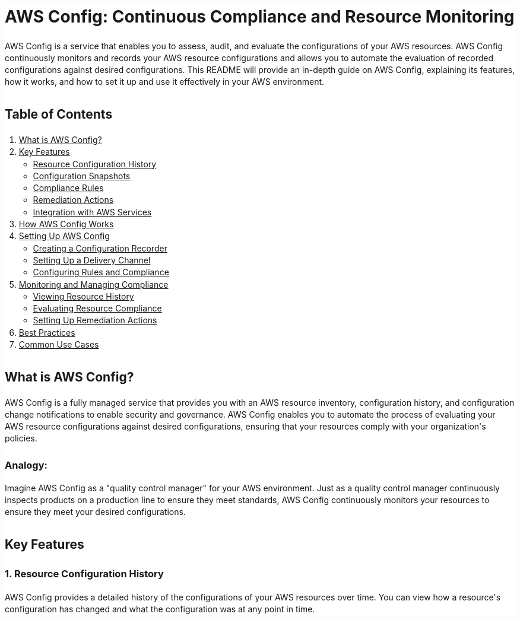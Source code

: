 # AWS Config: Continuous Compliance and Resource Monitoring

AWS Config is a service that enables you to assess, audit, and evaluate the configurations of your AWS resources. AWS Config continuously monitors and records your AWS resource configurations and allows you to automate the evaluation of recorded configurations against desired configurations. This README will provide an in-depth guide on AWS Config, explaining its features, how it works, and how to set it up and use it effectively in your AWS environment.

## Table of Contents

1. [What is AWS Config?](#what-is-aws-config)
2. [Key Features](#key-features)
   - [Resource Configuration History](#resource-configuration-history)
   - [Configuration Snapshots](#configuration-snapshots)
   - [Compliance Rules](#compliance-rules)
   - [Remediation Actions](#remediation-actions)
   - [Integration with AWS Services](#integration-with-aws-services)
3. [How AWS Config Works](#how-aws-config-works)
4. [Setting Up AWS Config](#setting-up-aws-config)
   - [Creating a Configuration Recorder](#creating-a-configuration-recorder)
   - [Setting Up a Delivery Channel](#setting-up-a-delivery-channel)
   - [Configuring Rules and Compliance](#configuring-rules-and-compliance)
5. [Monitoring and Managing Compliance](#monitoring-and-managing-compliance)
   - [Viewing Resource History](#viewing-resource-history)
   - [Evaluating Resource Compliance](#evaluating-resource-compliance)
   - [Setting Up Remediation Actions](#setting-up-remediation-actions)
6. [Best Practices](#best-practices)
7. [Common Use Cases](#common-use-cases)

## What is AWS Config?

AWS Config is a fully managed service that provides you with an AWS resource inventory, configuration history, and configuration change notifications to enable security and governance. AWS Config enables you to automate the process of evaluating your AWS resource configurations against desired configurations, ensuring that your resources comply with your organization's policies.

### Analogy:
Imagine AWS Config as a "quality control manager" for your AWS environment. Just as a quality control manager continuously inspects products on a production line to ensure they meet standards, AWS Config continuously monitors your resources to ensure they meet your desired configurations.

## Key Features

### 1. Resource Configuration History

AWS Config provides a detailed history of the configurations of your AWS resources over time. You can view how a resource's configuration has changed and what the configuration was at any point in time.
